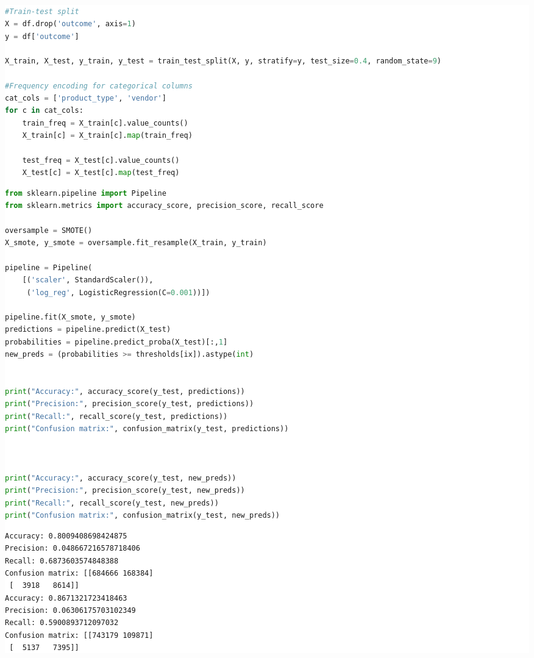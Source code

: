 
```python
#Train-test split
X = df.drop('outcome', axis=1)
y = df['outcome']

X_train, X_test, y_train, y_test = train_test_split(X, y, stratify=y, test_size=0.4, random_state=9)

#Frequency encoding for categorical columns
cat_cols = ['product_type', 'vendor']
for c in cat_cols:
    train_freq = X_train[c].value_counts()
    X_train[c] = X_train[c].map(train_freq)
    
    test_freq = X_test[c].value_counts()
    X_test[c] = X_test[c].map(test_freq)
```


```python
from sklearn.pipeline import Pipeline
from sklearn.metrics import accuracy_score, precision_score, recall_score

oversample = SMOTE()
X_smote, y_smote = oversample.fit_resample(X_train, y_train)

pipeline = Pipeline(
    [('scaler', StandardScaler()),
     ('log_reg', LogisticRegression(C=0.001))])

pipeline.fit(X_smote, y_smote)
predictions = pipeline.predict(X_test)
probabilities = pipeline.predict_proba(X_test)[:,1]
new_preds = (probabilities >= thresholds[ix]).astype(int)


print("Accuracy:", accuracy_score(y_test, predictions))
print("Precision:", precision_score(y_test, predictions))
print("Recall:", recall_score(y_test, predictions))
print("Confusion matrix:", confusion_matrix(y_test, predictions))



print("Accuracy:", accuracy_score(y_test, new_preds))
print("Precision:", precision_score(y_test, new_preds))
print("Recall:", recall_score(y_test, new_preds))
print("Confusion matrix:", confusion_matrix(y_test, new_preds))
```

    Accuracy: 0.8009408698424875
    Precision: 0.048667216578718406
    Recall: 0.6873603574848388
    Confusion matrix: [[684666 168384]
     [  3918   8614]]
    Accuracy: 0.8671321723418463
    Precision: 0.06306175703102349
    Recall: 0.5900893712097032
    Confusion matrix: [[743179 109871]
     [  5137   7395]]
